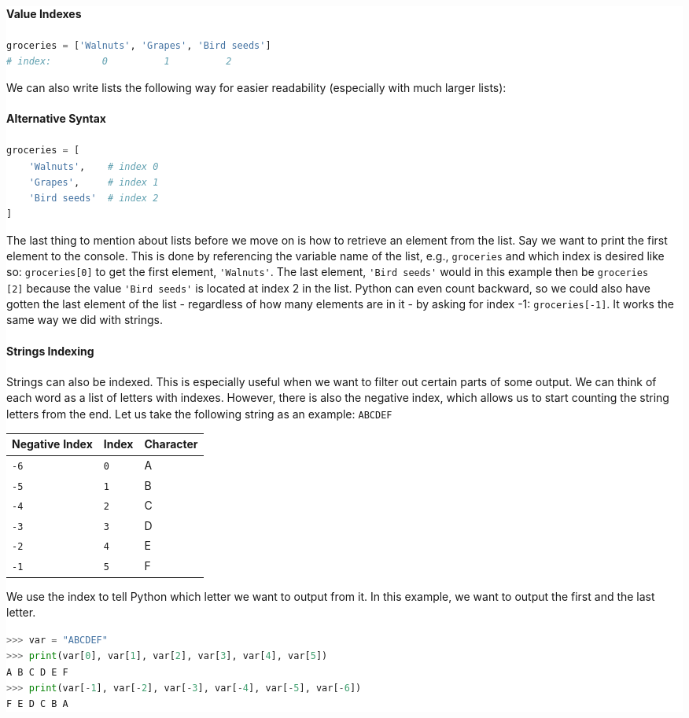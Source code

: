 #### Value Indexes

```python
groceries = ['Walnuts', 'Grapes', 'Bird seeds']
# index:         0          1          2
```

We can also write lists the following way for easier readability (especially with much larger lists):

#### Alternative Syntax

```python
groceries = [
    'Walnuts',    # index 0
    'Grapes',     # index 1
    'Bird seeds'  # index 2
]
```

The last thing to mention about lists before we move on is how to retrieve an element from the list. Say we want to print the first element to the console. This is done by referencing the variable name of the list, e.g., `groceries` and which index is desired like so: `groceries[0]` to get the first element, `'Walnuts'`. The last element, `'Bird seeds'` would in this example then be `groceries[2]` because the value `'Bird seeds'` is located at index 2 in the list. Python can even count backward, so we could also have gotten the last element of the list - regardless of how many elements are in it - by asking for index -1: `groceries[-1]`. It works the same way we did with strings.

#### Strings Indexing

Strings can also be indexed. This is especially useful when we want to filter out certain parts of some output. We can think of each word as a list of letters with indexes. However, there is also the negative index, which allows us to start counting the string letters from the end. Let us take the following string as an example: `ABCDEF`

| Negative Index | Index | Character |
| --- | --- | --- |
| `-6` | `0` | A |
| `-5` | `1` | B |
| `-4` | `2` | C |
| `-3` | `3` | D |
| `-2` | `4` | E |
| `-1` | `5` | F |

We use the index to tell Python which letter we want to output from it. In this example, we want to output the first and the last letter.

```python
>>> var = "ABCDEF"
>>> print(var[0], var[1], var[2], var[3], var[4], var[5])
A B C D E F
>>> print(var[-1], var[-2], var[-3], var[-4], var[-5], var[-6])
F E D C B A
```
